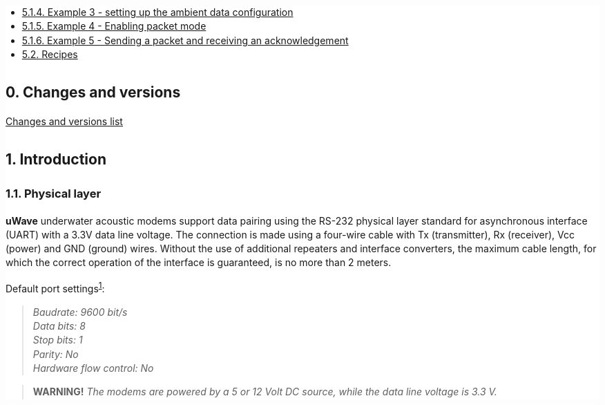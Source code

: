    - [5.1.4. Example 3 - setting up the ambient data configuration](#514-example-3---setting-up-the-ambient-data-configuration)  
   - [5.1.5. Example 4 - Enabling packet mode](#515-example-4---enabling-packet-mode)
   - [5.1.6. Example 5 - Sending a packet and receiving an acknowledgement](#516-example-5---sending-a-message-in-the-packet-mode-and-receiving-an-acknowledgement)
 - [5.2. Recipes](#52-recipes)
   
<div style="page-break-after: always;"></div>

## 0. Changes and versions

[Changes and versions list](uWAVE_version_history_en.md)

<div style="page-break-after: always;"></div>

## 1. Introduction
### 1.1. Physical layer
   
**uWave** underwater acoustic modems support data pairing using the RS-232 physical layer standard for asynchronous interface (UART) 
with a 3.3V data line voltage. The connection is made using a four-wire cable with Tx (transmitter), Rx (receiver), Vcc (power) 
and GND (ground) wires. Without the use of additional repeaters and interface converters, the maximum cable length, for which 
the correct operation of the interface is guaranteed, is no more than 2 meters.

Default port settings<sup>[1](#footnote1)</sup>:  
> _Baudrate: 9600 bit/s_  
> _Data bits: 8_  
> _Stop bits: 1_  
> _Parity: No_  
> _Hardware flow control: No_  

>**WARNING!**
>_The modems are powered by a 5 or 12 Volt DC source, while the data line voltage is 3.3 V._
